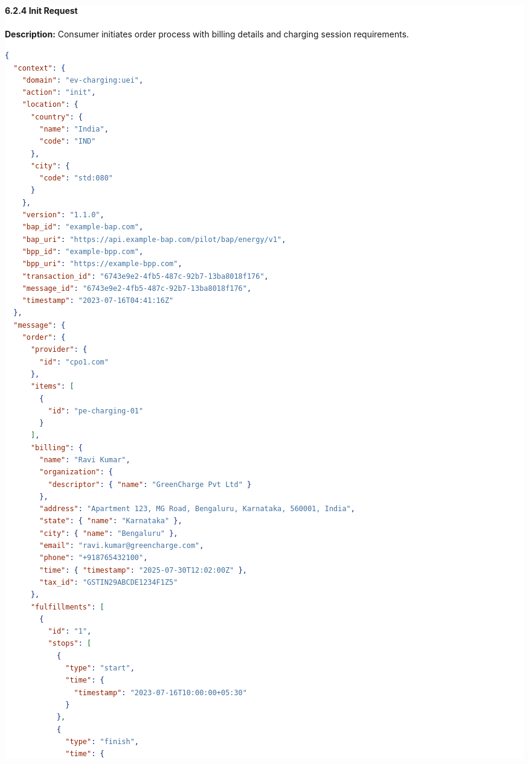 #### 6.2.4 Init Request

**Description:** Consumer initiates order process with billing details and charging session requirements.

```json
{
  "context": {
    "domain": "ev-charging:uei",
    "action": "init",
    "location": {
      "country": {
        "name": "India",
        "code": "IND"
      },
      "city": {
        "code": "std:080"
      }
    },
    "version": "1.1.0",
    "bap_id": "example-bap.com",
    "bap_uri": "https://api.example-bap.com/pilot/bap/energy/v1",
    "bpp_id": "example-bpp.com",
    "bpp_uri": "https://example-bpp.com",
    "transaction_id": "6743e9e2-4fb5-487c-92b7-13ba8018f176",
    "message_id": "6743e9e2-4fb5-487c-92b7-13ba8018f176",
    "timestamp": "2023-07-16T04:41:16Z"
  },
  "message": {
    "order": {
      "provider": {
        "id": "cpo1.com"
      },
      "items": [
        {
          "id": "pe-charging-01"
        }
      ],
      "billing": {
        "name": "Ravi Kumar",
        "organization": {
          "descriptor": { "name": "GreenCharge Pvt Ltd" }
        },
        "address": "Apartment 123, MG Road, Bengaluru, Karnataka, 560001, India",
        "state": { "name": "Karnataka" },
        "city": { "name": "Bengaluru" },
        "email": "ravi.kumar@greencharge.com",
        "phone": "+918765432100",
        "time": { "timestamp": "2025-07-30T12:02:00Z" },
        "tax_id": "GSTIN29ABCDE1234F1Z5"
      },
      "fulfillments": [
        {
          "id": "1",
          "stops": [
            {
              "type": "start",
              "time": {
                "timestamp": "2023-07-16T10:00:00+05:30"
              }
            },
            {
              "type": "finish",
              "time": {
```